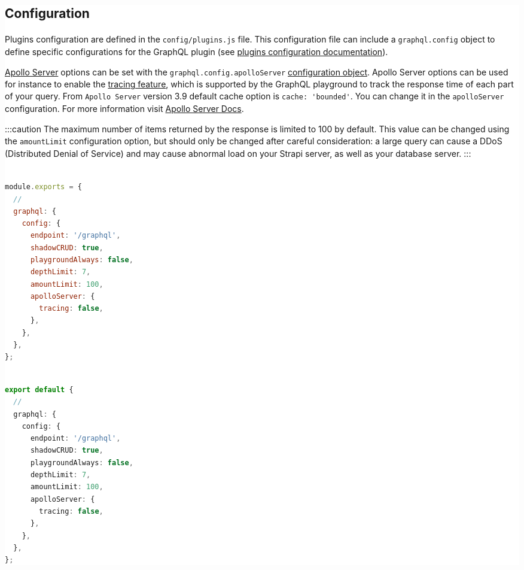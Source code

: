 ## Configuration

Plugins configuration are defined in the `config/plugins.js` file. This configuration file can include a `graphql.config` object to define specific configurations for the GraphQL plugin (see [plugins configuration documentation](/dev-docs/configurations/plugins#graphql-configuration)).

[Apollo Server](https://www.apollographql.com/docs/apollo-server/api/apollo-server/#apolloserver) options can be set with the `graphql.config.apolloServer` [configuration object](/dev-docs/configurations/plugins#graphql-configuration). Apollo Server options can be used for instance to enable the [tracing feature](https://www.apollographql.com/docs/federation/metrics/), which is supported by the GraphQL playground to track the response time of each part of your query. From `Apollo Server` version 3.9 default cache option is `cache: 'bounded'`. You can change it in the `apolloServer` configuration. For more information visit [Apollo Server Docs](https://www.apollographql.com/docs/apollo-server/performance/cache-backends/).

:::caution
The maximum number of items returned by the response is limited to 100 by default. This value can be changed using the `amountLimit` configuration option, but should only be changed after careful consideration: a large query can cause a DDoS (Distributed Denial of Service) and may cause abnormal load on your Strapi server, as well as your database server.
:::

<Tabs groupId="js-ts">

<TabItem value="javascript" label="JavaScript">

```js title="./config/plugins.js"

module.exports = {
  //
  graphql: {
    config: {
      endpoint: '/graphql',
      shadowCRUD: true,
      playgroundAlways: false,
      depthLimit: 7,
      amountLimit: 100,
      apolloServer: {
        tracing: false,
      },
    },
  },
};
```

</TabItem>

<TabItem value="typescript" label="TypeScript">

```ts title="./config/plugins.ts"

export default {
  //
  graphql: {
    config: {
      endpoint: '/graphql',
      shadowCRUD: true,
      playgroundAlways: false,
      depthLimit: 7,
      amountLimit: 100,
      apolloServer: {
        tracing: false,
      },
    },
  },
};
```
